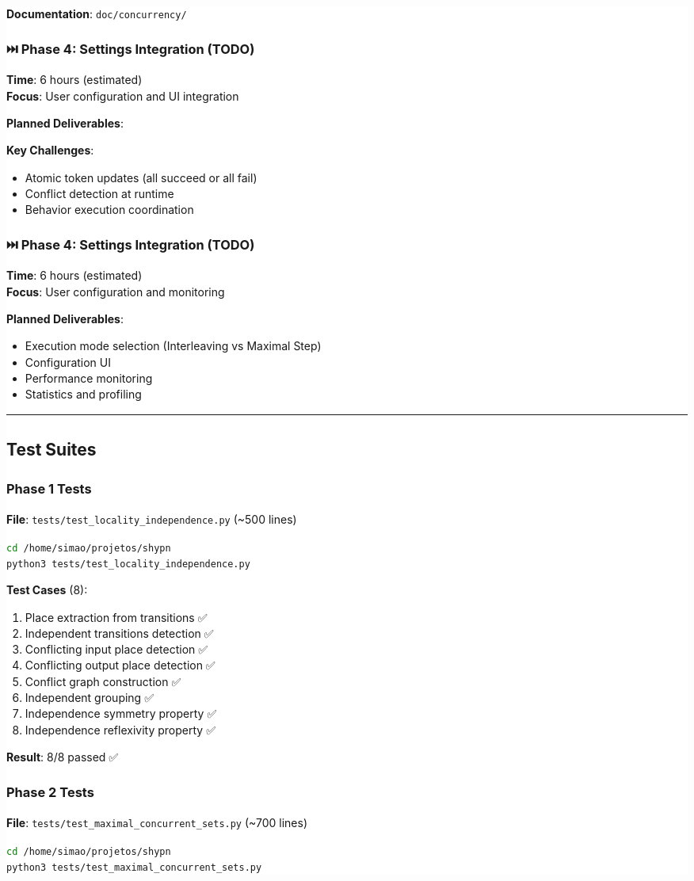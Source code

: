 **Documentation**: `doc/concurrency/`

### ⏭️ Phase 4: Settings Integration (TODO)

**Time**: 6 hours (estimated)  
**Focus**: User configuration and UI integration

**Planned Deliverables**:

**Key Challenges**:
- Atomic token updates (all succeed or all fail)
- Conflict detection at runtime
- Behavior execution coordination

### ⏭️ Phase 4: Settings Integration (TODO)

**Time**: 6 hours (estimated)  
**Focus**: User configuration and monitoring

**Planned Deliverables**:
- Execution mode selection (Interleaving vs Maximal Step)
- Configuration UI
- Performance monitoring
- Statistics and profiling

---

## Test Suites

### Phase 1 Tests

**File**: `tests/test_locality_independence.py` (~500 lines)

```bash
cd /home/simao/projetos/shypn
python3 tests/test_locality_independence.py
```

**Test Cases** (8):
1. Place extraction from transitions ✅
2. Independent transitions detection ✅
3. Conflicting input place detection ✅
4. Conflicting output place detection ✅
5. Conflict graph construction ✅
6. Independent grouping ✅
7. Independence symmetry property ✅
8. Independence reflexivity property ✅

**Result**: 8/8 passed ✅

### Phase 2 Tests

**File**: `tests/test_maximal_concurrent_sets.py` (~700 lines)

```bash
cd /home/simao/projetos/shypn
python3 tests/test_maximal_concurrent_sets.py
```
